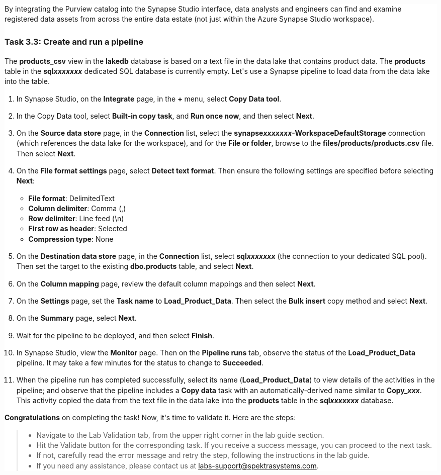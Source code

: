 By integrating the Purview catalog into the Synapse Studio interface, data analysts and engineers can find and examine registered data assets from across the entire data estate (not just within the Azure Synapse Studio workspace).

### Task 3.3: Create and run a pipeline

The **products_csv** view in the **lakedb** database is based on a text file in the data lake that contains product data. The **products** table in the **sql*xxxxxxx*** dedicated SQL database is currently empty. Let's use a Synapse pipeline to load data from the data lake into the table.

1. In Synapse Studio, on the **Integrate** page, in the **+** menu, select **Copy Data tool**.
   
2. In the Copy Data tool, select **Built-in copy task**, and **Run once now**, and then select **Next**.
   
3. On the **Source data store** page, in the **Connection** list, select the **synapse*xxxxxxx*-WorkspaceDefaultStorage** connection (which references the data lake for the workspace), and for the **File or folder**, browse to the **files/products/products.csv** file. Then select **Next**.
   
4. On the **File format settings** page, select **Detect text format**. Then ensure the following settings are specified before selecting **Next**:
    - **File format**: DelimitedText
    - **Column delimiter**: Comma (,)
    - **Row delimiter**: Line feed (\n)
    - **First row as header**: Selected
    - **Compression type**: None
      
5. On the **Destination data store** page, in the **Connection** list, select **sql*xxxxxxx*** (the connection to your dedicated SQL pool). Then set the target to the existing **dbo.products** table, and select **Next**.
   
6. On the **Column mapping** page, review the default column mappings and then select **Next**.
   
7. On the **Settings** page, set the **Task name** to **Load_Product_Data**. Then select the **Bulk insert** copy method and select **Next**.
   
8. On the **Summary** page, select **Next**.
   
9. Wait for the pipeline to be deployed, and then select **Finish**.
    
10. In Synapse Studio, view the **Monitor** page. Then on the **Pipeline runs** tab, observe the status of the **Load_Product_Data** pipeline. It may take a few minutes for the status to change to **Succeeded**.
    
11. When the pipeline run has completed successfully, select its name (**Load_Product_Data**) to view details of the activities in the pipeline; and observe that the pipeline includes a **Copy data** task with an automatically-derived name similar to **Copy_*xxx***. This activity copied the data from the text file in the data lake into the **products** table in the **sql*xxxxxxx*** database.

  **Congratulations** on completing the task! Now, it's time to validate it. Here are the steps:

  > - Navigate to the Lab Validation tab, from the upper right corner in the lab guide section.
  > - Hit the Validate button for the corresponding task. If you receive a success message, you can proceed to the next task. 
  > - If not, carefully read the error message and retry the step, following the instructions in the lab guide.
  > - If you need any assistance, please contact us at labs-support@spektrasystems.com.
